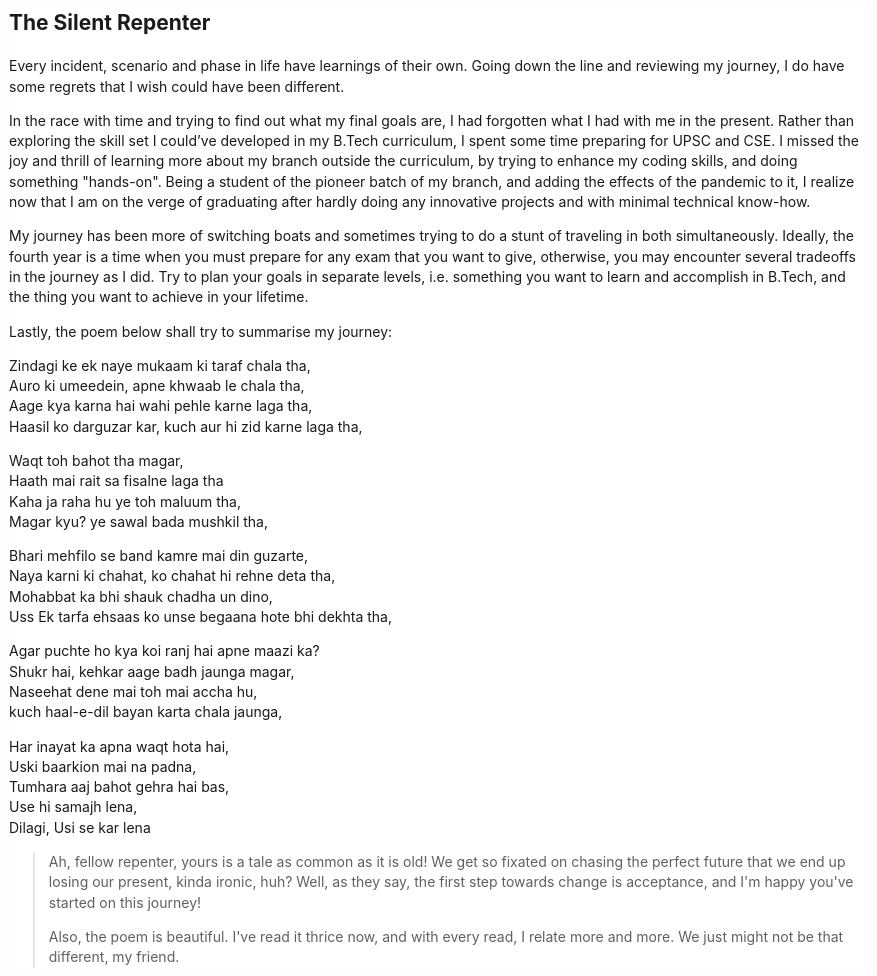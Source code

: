 <a id="The-Silent-Repenter"></a>

## The Silent Repenter

Every incident, scenario and phase in life have learnings of their own. Going down the line and reviewing my journey, I do have some regrets that I wish could have been different.

In the race with time and trying to find out what my final goals are, I had forgotten what I had with me in the present. Rather than exploring the skill set I could’ve developed in my B.Tech curriculum, I spent some time preparing for UPSC and CSE. I missed the joy and thrill of learning more about my branch outside the curriculum, by trying to enhance my coding skills, and doing something "hands-on". Being a student of the pioneer batch of my branch, and adding the effects of the pandemic to it, I realize now that I am on the verge of graduating after hardly doing any innovative projects and with minimal technical know-how.

My journey has been more of switching boats and sometimes trying to do a stunt of traveling in both simultaneously. Ideally, the fourth year is a time when you must prepare for any exam that you want to give, otherwise, you may encounter several tradeoffs in the journey as I did. Try to plan your goals in separate levels, i.e. something you want to learn and accomplish in B.Tech, and the thing you want to achieve in your lifetime.

Lastly, the poem below shall try to summarise my journey:

Zindagi ke ek naye mukaam ki taraf chala tha,<br>
Auro ki umeedein, apne khwaab le chala tha,<br>
Aage kya karna hai wahi pehle karne laga tha,<br>
Haasil ko darguzar kar, kuch aur hi zid karne laga tha,<br>

Waqt toh bahot tha magar,<br>
Haath mai rait sa fisalne laga tha<br>
Kaha ja raha hu ye toh maluum tha,<br>
Magar kyu? ye sawal bada mushkil tha,<br>

Bhari mehfilo se band kamre mai din guzarte,<br>
Naya karni ki chahat, ko chahat hi rehne deta tha,<br>
Mohabbat ka bhi shauk chadha un dino,<br>
Uss Ek tarfa  ehsaas ko unse begaana hote bhi dekhta tha,<br>

Agar puchte ho kya koi ranj hai apne maazi ka?<br>
Shukr hai, kehkar aage badh jaunga magar,<br>
Naseehat dene mai toh mai accha hu,<br>
kuch haal-e-dil bayan karta chala jaunga,<br>

Har inayat ka apna waqt hota hai,<br>
Uski baarkion mai na padna,<br>
Tumhara aaj bahot gehra hai bas,<br>
Use hi samajh lena,<br>
Dilagi, Usi se kar lena<br>


>Ah, fellow repenter, yours is a tale as common as it is old! We get so fixated on chasing the perfect future that we end up losing our present, kinda ironic, huh? Well, as they say, the first step towards change is acceptance, and I'm happy you've started on this journey!
>
>Also, the poem is beautiful. I've read it thrice now, and with every read, I relate more and more. We just might not be that different, my friend.
